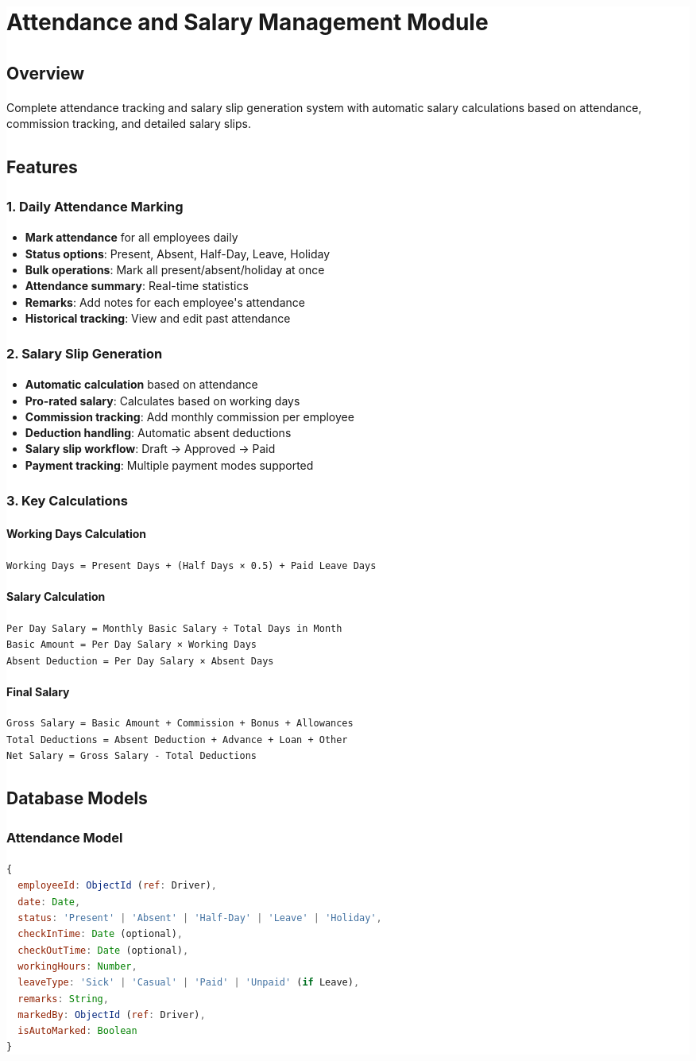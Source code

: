 # Attendance and Salary Management Module

## Overview
Complete attendance tracking and salary slip generation system with automatic salary calculations based on attendance, commission tracking, and detailed salary slips.

## Features

### 1. Daily Attendance Marking
- **Mark attendance** for all employees daily
- **Status options**: Present, Absent, Half-Day, Leave, Holiday
- **Bulk operations**: Mark all present/absent/holiday at once
- **Attendance summary**: Real-time statistics
- **Remarks**: Add notes for each employee's attendance
- **Historical tracking**: View and edit past attendance

### 2. Salary Slip Generation
- **Automatic calculation** based on attendance
- **Pro-rated salary**: Calculates based on working days
- **Commission tracking**: Add monthly commission per employee
- **Deduction handling**: Automatic absent deductions
- **Salary slip workflow**: Draft → Approved → Paid
- **Payment tracking**: Multiple payment modes supported

### 3. Key Calculations

#### Working Days Calculation
```
Working Days = Present Days + (Half Days × 0.5) + Paid Leave Days
```

#### Salary Calculation
```
Per Day Salary = Monthly Basic Salary ÷ Total Days in Month
Basic Amount = Per Day Salary × Working Days
Absent Deduction = Per Day Salary × Absent Days
```

#### Final Salary
```
Gross Salary = Basic Amount + Commission + Bonus + Allowances
Total Deductions = Absent Deduction + Advance + Loan + Other
Net Salary = Gross Salary - Total Deductions
```

## Database Models

### Attendance Model
```javascript
{
  employeeId: ObjectId (ref: Driver),
  date: Date,
  status: 'Present' | 'Absent' | 'Half-Day' | 'Leave' | 'Holiday',
  checkInTime: Date (optional),
  checkOutTime: Date (optional),
  workingHours: Number,
  leaveType: 'Sick' | 'Casual' | 'Paid' | 'Unpaid' (if Leave),
  remarks: String,
  markedBy: ObjectId (ref: Driver),
  isAutoMarked: Boolean
}
```